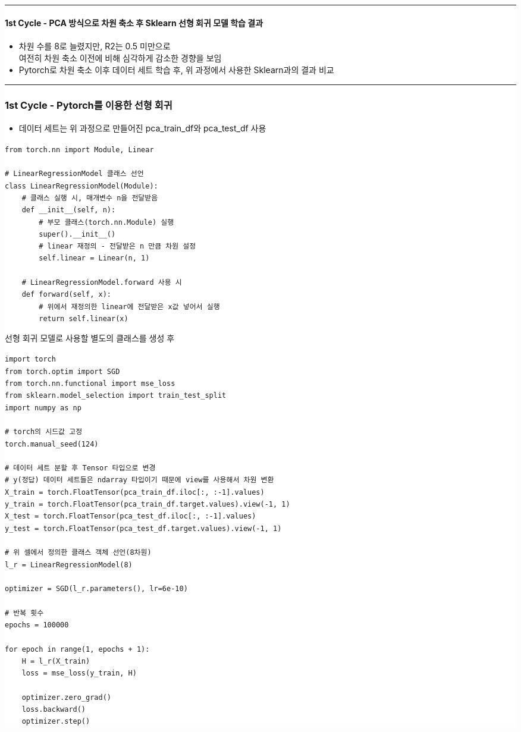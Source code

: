 
---

#### 1st Cycle - PCA 방식으로 차원 축소 후 Sklearn 선형 회귀 모델 학습 결과
- 차원 수를 8로 늘렸지만, R2는 0.5 미만으로  
  여전히 차원 축소 이전에 비해 심각하게 감소한 경향을 보임
- Pytorch로 차원 축소 이후 데이터 세트 학습 후, 위 과정에서 사용한 Sklearn과의 결과 비교

---

### 1st Cycle - Pytorch를 이용한 선형 회귀
- 데이터 세트는 위 과정으로 만들어진 pca_train_df와 pca_test_df 사용

```
from torch.nn import Module, Linear

# LinearRegressionModel 클래스 선언
class LinearRegressionModel(Module):
    # 클래스 실행 시, 매개변수 n을 전달받음
    def __init__(self, n):
        # 부모 클래스(torch.nn.Module) 실행
        super().__init__()
        # linear 재정의 - 전달받은 n 만큼 차원 설정
        self.linear = Linear(n, 1)

    # LinearRegressionModel.forward 사용 시
    def forward(self, x):
        # 위에서 재정의한 linear에 전달받은 x값 넣어서 실행
        return self.linear(x)
```

선형 회귀 모델로 사용할 별도의 클래스를 생성 후

```
import torch
from torch.optim import SGD
from torch.nn.functional import mse_loss
from sklearn.model_selection import train_test_split
import numpy as np

# torch의 시드값 고정
torch.manual_seed(124)

# 데이터 세트 분할 후 Tensor 타입으로 변경
# y(정답) 데이터 세트들은 ndarray 타입이기 때문에 view를 사용해서 차원 변환
X_train = torch.FloatTensor(pca_train_df.iloc[:, :-1].values)
y_train = torch.FloatTensor(pca_train_df.target.values).view(-1, 1)
X_test = torch.FloatTensor(pca_test_df.iloc[:, :-1].values)
y_test = torch.FloatTensor(pca_test_df.target.values).view(-1, 1)

# 위 셀에서 정의한 클래스 객체 선언(8차원)
l_r = LinearRegressionModel(8)

optimizer = SGD(l_r.parameters(), lr=6e-10)

# 반복 횟수
epochs = 100000

for epoch in range(1, epochs + 1):
    H = l_r(X_train)
    loss = mse_loss(y_train, H)

    optimizer.zero_grad()
    loss.backward()
    optimizer.step()

```